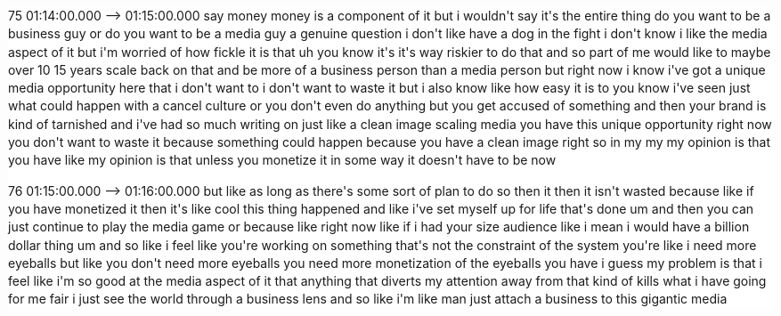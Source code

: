 
75
01:14:00.000 --> 01:15:00.000
say money money is a component of it but
i wouldn't say it's the entire thing
do you want to be a business guy or do
you want to be a media guy a genuine
question i don't like have a dog in the
fight
i don't know i like the media aspect of
it but i'm worried of how fickle it is
that uh you know it's it's way riskier
to do that and so part of me would like
to maybe over 10 15 years scale back on
that and be more of a business person
than a media person but right now i know
i've got a unique
media
opportunity here that i don't want to i
don't want to waste it but i also know
like how easy it is to you know i've
seen just what could happen with a
cancel culture or you don't even do
anything but you get accused of
something and then your brand is kind of
tarnished and i've had so much writing
on just like a clean image
scaling media you have this unique
opportunity right now you don't want to
waste it because something could happen
because you have a clean image right so
in my my my opinion is that you have
like
my opinion is that unless you monetize
it in some way it doesn't have to be now

76
01:15:00.000 --> 01:16:00.000
but like as long as there's some sort of
plan to do so then it then it isn't
wasted because like if you have
monetized it then it's like cool this
thing happened and like i've set myself
up for life that's done um and then you
can just continue to play the media game
or because like right now like if i had
your size audience like
i mean i would have a billion dollar
thing
um and so like i feel like you're
working on something that's not the
constraint of the system you're like i
need more eyeballs but like you don't
need more eyeballs you need more
monetization of the eyeballs you have i
guess my problem is that i feel like i'm
so good at the media aspect of it that
anything that diverts my attention away
from that
kind of kills what i have going for me
fair
i just see the world through a business
lens and so like i'm like man just
attach a business to this gigantic media
